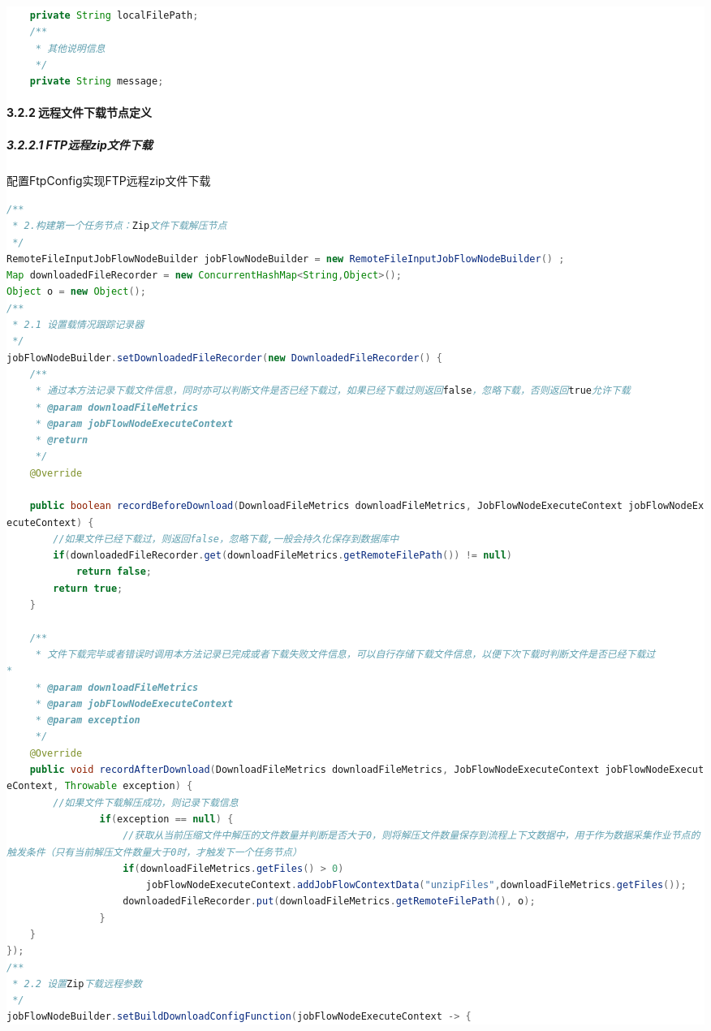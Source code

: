 ```java
    private String localFilePath;
    /**
     * 其他说明信息
     */
    private String message;
```

#### 3.2.2 远程文件下载节点定义

##### 3.2.2.1 FTP远程zip文件下载

配置FtpConfig实现FTP远程zip文件下载

```java
/**
 * 2.构建第一个任务节点：Zip文件下载解压节点
 */
RemoteFileInputJobFlowNodeBuilder jobFlowNodeBuilder = new RemoteFileInputJobFlowNodeBuilder() ;
Map downloadedFileRecorder = new ConcurrentHashMap<String,Object>();
Object o = new Object();
/**
 * 2.1 设置载情况跟踪记录器
 */
jobFlowNodeBuilder.setDownloadedFileRecorder(new DownloadedFileRecorder() {
    /**
     * 通过本方法记录下载文件信息，同时亦可以判断文件是否已经下载过，如果已经下载过则返回false，忽略下载，否则返回true允许下载
     * @param downloadFileMetrics
     * @param jobFlowNodeExecuteContext
     * @return
     */
    @Override
    
    public boolean recordBeforeDownload(DownloadFileMetrics downloadFileMetrics, JobFlowNodeExecuteContext jobFlowNodeExecuteContext) {
        //如果文件已经下载过，则返回false，忽略下载,一般会持久化保存到数据库中
        if(downloadedFileRecorder.get(downloadFileMetrics.getRemoteFilePath()) != null)
            return false;
        return true;
    }

    /**
     * 文件下载完毕或者错误时调用本方法记录已完成或者下载失败文件信息，可以自行存储下载文件信息，以便下次下载时判断文件是否已经下载过             *
     * @param downloadFileMetrics
     * @param jobFlowNodeExecuteContext
     * @param exception 
     */
    @Override
    public void recordAfterDownload(DownloadFileMetrics downloadFileMetrics, JobFlowNodeExecuteContext jobFlowNodeExecuteContext, Throwable exception) {
        //如果文件下载解压成功，则记录下载信息
                if(exception == null) {
                    //获取从当前压缩文件中解压的文件数量并判断是否大于0，则将解压文件数量保存到流程上下文数据中，用于作为数据采集作业节点的触发条件（只有当前解压文件数量大于0时，才触发下一个任务节点）
                    if(downloadFileMetrics.getFiles() > 0)
                        jobFlowNodeExecuteContext.addJobFlowContextData("unzipFiles",downloadFileMetrics.getFiles());
                    downloadedFileRecorder.put(downloadFileMetrics.getRemoteFilePath(), o);
                }
    }
});
/**
 * 2.2 设置Zip下载远程参数
 */
jobFlowNodeBuilder.setBuildDownloadConfigFunction(jobFlowNodeExecuteContext -> {
```